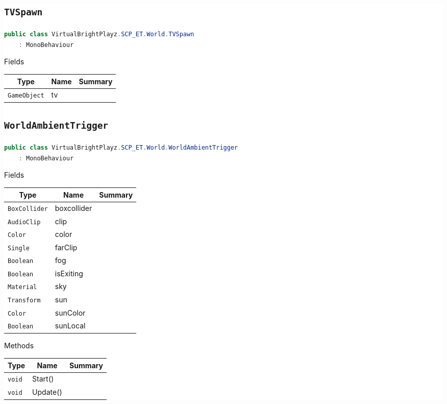 
## `TVSpawn`

```csharp
public class VirtualBrightPlayz.SCP_ET.World.TVSpawn
    : MonoBehaviour

```

Fields

| Type | Name | Summary | 
| --- | --- | --- | 
| `GameObject` | tv |  | 


## `WorldAmbientTrigger`

```csharp
public class VirtualBrightPlayz.SCP_ET.World.WorldAmbientTrigger
    : MonoBehaviour

```

Fields

| Type | Name | Summary | 
| --- | --- | --- | 
| `BoxCollider` | boxcollider |  | 
| `AudioClip` | clip |  | 
| `Color` | color |  | 
| `Single` | farClip |  | 
| `Boolean` | fog |  | 
| `Boolean` | isExiting |  | 
| `Material` | sky |  | 
| `Transform` | sun |  | 
| `Color` | sunColor |  | 
| `Boolean` | sunLocal |  | 


Methods

| Type | Name | Summary | 
| --- | --- | --- | 
| `void` | Start() |  | 
| `void` | Update() |  | 
